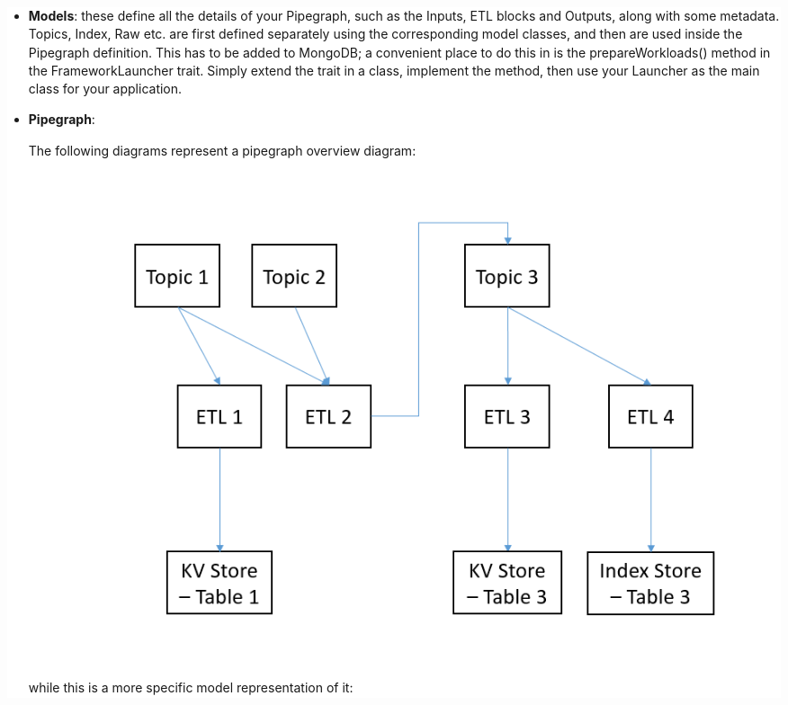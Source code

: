 - **Models**: these define all the details of your Pipegraph, such as the Inputs, ETL blocks and Outputs, along with some metadata. Topics, Index, Raw etc. are first defined separately using the corresponding model classes, and then are used inside the Pipegraph definition. This has to be added to MongoDB; a convenient place to do this in is the prepareWorkloads() method in the FrameworkLauncher trait. Simply extend the trait in a class, implement the method, then use your Launcher as the main class for your application.

- **Pipegraph**:

    The following diagrams represent a pipegraph overview diagram:

    ![pipegraph](documentation/diagrams/pipegraph.png)

    while this is  a more specific model representation of it:
